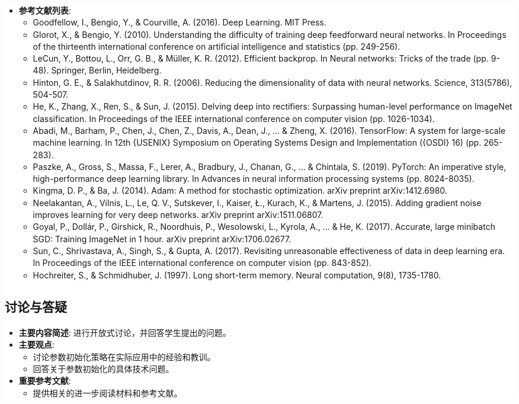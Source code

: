 - **参考文献列表**:
  - Goodfellow, I., Bengio, Y., & Courville, A. (2016). Deep Learning. MIT Press.
  - Glorot, X., & Bengio, Y. (2010). Understanding the difficulty of training deep feedforward neural networks. In Proceedings of the thirteenth international conference on artificial intelligence and statistics (pp. 249-256).
  - LeCun, Y., Bottou, L., Orr, G. B., & Müller, K. R. (2012). Efficient backprop. In Neural networks: Tricks of the trade (pp. 9-48). Springer, Berlin, Heidelberg.
  - Hinton, G. E., & Salakhutdinov, R. R. (2006). Reducing the dimensionality of data with neural networks. Science, 313(5786), 504-507.
  - He, K., Zhang, X., Ren, S., & Sun, J. (2015). Delving deep into rectifiers: Surpassing human-level performance on ImageNet classification. In Proceedings of the IEEE international conference on computer vision (pp. 1026-1034).
  - Abadi, M., Barham, P., Chen, J., Chen, Z., Davis, A., Dean, J., ... & Zheng, X. (2016). TensorFlow: A system for large-scale machine learning. In 12th {USENIX} Symposium on Operating Systems Design and Implementation ({OSDI} 16) (pp. 265-283).
  - Paszke, A., Gross, S., Massa, F., Lerer, A., Bradbury, J., Chanan, G., ... & Chintala, S. (2019). PyTorch: An imperative style, high-performance deep learning library. In Advances in neural information processing systems (pp. 8024-8035).
  - Kingma, D. P., & Ba, J. (2014). Adam: A method for stochastic optimization. arXiv preprint arXiv:1412.6980.
  - Neelakantan, A., Vilnis, L., Le, Q. V., Sutskever, I., Kaiser, Ł., Kurach, K., & Martens, J. (2015). Adding gradient noise improves learning for very deep networks. arXiv preprint arXiv:1511.06807.
  - Goyal, P., Dollár, P., Girshick, R., Noordhuis, P., Wesolowski, L., Kyrola, A., ... & He, K. (2017). Accurate, large minibatch SGD: Training ImageNet in 1 hour. arXiv preprint arXiv:1706.02677.
  - Sun, C., Shrivastava, A., Singh, S., & Gupta, A. (2017). Revisiting unreasonable effectiveness of data in deep learning era. In Proceedings of the IEEE international conference on computer vision (pp. 843-852).
  - Hochreiter, S., & Schmidhuber, J. (1997). Long short-term memory. Neural computation, 9(8), 1735-1780.

## 讨论与答疑

- **主要内容简述**: 进行开放式讨论，并回答学生提出的问题。
- **主要观点**:
  - 讨论参数初始化策略在实际应用中的经验和教训。
  - 回答关于参数初始化的具体技术问题。
- **重要参考文献**:
  - 提供相关的进一步阅读材料和参考文献。
